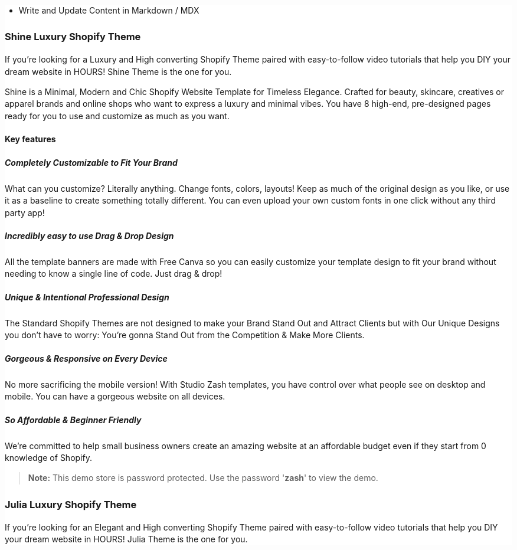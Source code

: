 * Write and Update Content in Markdown / MDX

<Download href="https://themefisher.com/products/shopplate-astro" />

<Demo href="https://themefisher.com/demo?theme=shopplate-astro" />

### Shine Luxury Shopify Theme

<Mockup src="/blog/shine-minimal-shopify-theme.webp" alt="shine minimal shopify theme" />

If you’re looking for a Luxury and High converting Shopify Theme paired with easy-to-follow video tutorials that help you DIY your dream website in HOURS! Shine Theme is the one for you.

Shine is a Minimal, Modern and Chic Shopify Website Template for Timeless Elegance. Crafted for beauty, skincare, creatives or apparel brands and online shops who want to express a luxury and minimal vibes. You have 8 high-end, pre-designed pages ready for you to use and customize as much as you want.

#### Key features

##### Completely Customizable to Fit Your Brand

What can you customize? Literally anything. Change fonts, colors, layouts! Keep as much of the original design as you like, or use it as a baseline to create something totally different. You can even upload your own custom fonts in one click without any third party app!

##### Incredibly easy to use Drag & Drop Design

All the template banners are made with Free Canva so you can easily customize your template design to fit your brand without needing to know a single line of code. Just drag & drop!

##### Unique & Intentional Professional Design

The Standard Shopify Themes are not designed to make your Brand Stand Out and Attract Clients but with Our Unique Designs you don’t have to worry: You’re gonna Stand Out from the Competition & Make More Clients.

##### Gorgeous & Responsive on Every Device

No more sacrificing the mobile version! With Studio Zash templates, you have control over what people see on desktop and mobile. You can have a gorgeous website on all devices.

##### So Affordable & Beginner Friendly

We’re committed to help small business owners create an amazing website at an affordable budget even if they start from 0 knowledge of Shopify.

> **Note:** This demo store is password protected. Use the password '**zash**' to view the demo.

<Download href="https://studiozash.com/shine-shopify-theme" />

<Demo href="https://shine-minimal-theme.myshopify.com/" />

### Julia Luxury Shopify Theme

<Mockup src="/blog/julia-luxury-shopify-theme.webp" alt="julia luxury shopify theme" />

If you’re looking for an Elegant and High converting Shopify Theme paired with easy-to-follow video tutorials that help you DIY your dream website in HOURS! Julia Theme is the one for you.
